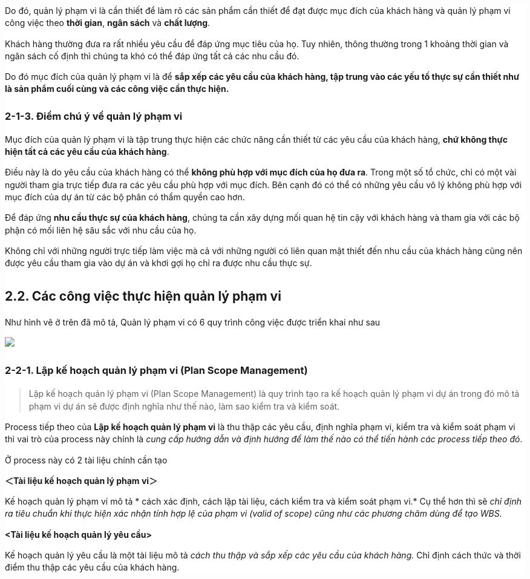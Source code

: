 Do đó, quản lý phạm vi là cần thiết để làm rõ các sản phẩm cần thiết để đạt được mục đích của khách hàng và quản lý phạm vi công việc theo **thời gian**, **ngân sách** và **chất lượng**.

Khách hàng thường đưa ra rất nhiều yêu cầu để đáp ứng mục tiêu của họ.
Tuy nhiên, thông thường trong 1 khoảng thời gian và ngân sách cố định thì chúng ta khó có thể đáp ứng tất cả các nhu cầu đó.

Do đó mục đích của quản lý phạm vi là để **sắp xếp các yêu cầu của khách hàng, tập trung vào các yếu tố thực sự cần thiết như là sản phẩm cuối cùng và các công việc cần thực hiện.**

### 2-1-3. Điểm chú ý về quản lý phạm vi

Mục đích của quản lý phạm vi là tập trung thực hiện các chức năng cần thiết từ các yêu cầu của khách hàng, **chứ không thực hiện tất cả các yêu cầu của khách hàng**.

Điều này là do yêu cầu của khách hàng có thể **không phù hợp với mục đích của họ đưa ra**.
Trong một số tổ chức, chỉ có một vài người tham gia trực tiếp đưa ra các yêu cầu phù hợp với mục đích. Bên cạnh đó có thể có những yêu cầu vô lý không phù hợp với mục đích của dự án từ các bộ phân có thẩm quyền cao hơn.

Để đáp ứng **nhu cầu thực sự của khách hàng**, chúng ta cần xây dựng mối quan hệ tin cậy với khách hàng và tham gia với các bộ phận có mối liên hệ sâu sắc với nhu cầu của họ.

Không chỉ với những người trực tiếp làm việc mà cả với những người có liên quan mật thiết đến nhu cầu của khách hàng cũng nên được yêu cầu tham gia vào dự án và khơi gợi họ chỉ ra được nhu cầu thực sự.

## 2.2. Các công việc thực hiện quản lý phạm vi

Như hình vẽ ở trên đã mô tả, Quản lý phạm vi có 6 quy trình công việc được triển khai như sau

![](https://images.viblo.asia/495ee465-b8cf-4c57-ae8c-b21d291db689.png)

### 2-2-1. Lập kế hoạch quản lý phạm vi (Plan Scope Management)

> Lập kế hoạch quản lý phạm vi (Plan Scope Management) là quy trình tạo ra kế hoạch quản lý phạm vi dự án trong đó mô tả phạm vi dự án sẽ được định nghĩa như thế nào, làm sao kiểm tra và kiểm soát. 

Process tiếp theo của **Lập kế hoạch quản lý phạm vi** là thu thập các yêu cầu, định nghĩa phạm vi,  kiểm tra và kiểm soát phạm vi thì vai trò của process này chính là *cung cấp hướng dẫn và định hướng để làm thế nào có thể tiến hành các process tiếp theo đó*. 

Ở process này có 2 tài liệu chính cần tạo

**＜Tài liệu kế hoạch quản lý phạm vi＞**

Kế hoạch quản lý phạm vi mô tả * cách xác định, cách lập tài liệu, cách kiểm tra và kiểm soát phạm vi.*
Cụ thể hơn thì sẽ *chỉ định ra tiêu chuẩn khi thực hiện xác nhận tính hợp lệ của phạm vi (valid of scope) cũng như các phương châm dùng để tạo WBS.*

**<Tài liệu kế hoạch quản lý yêu cầu>**

Kế hoạch quản lý yêu cầu là một tài liệu mô tả *cách thu thập và sắp xếp các yêu cầu của khách hàng.* Chỉ định cách thức và thời điểm thu thập các yêu cầu của khách hàng.
